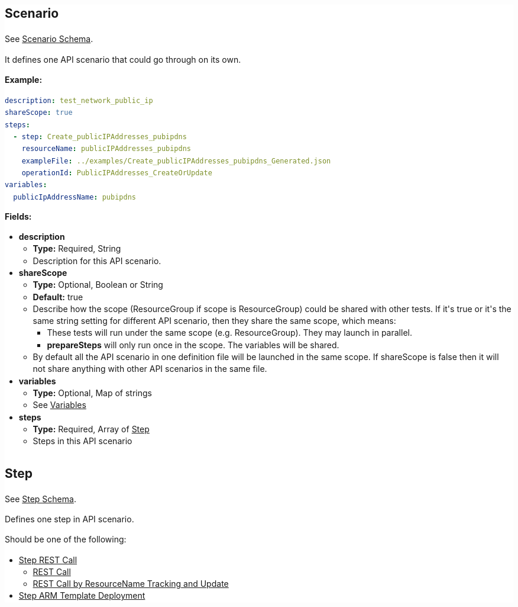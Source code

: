 ## Scenario

See [Scenario Schema](./v1.1/schema.json#L331).

It defines one API scenario that could go through on its own.

**Example:**

```yaml
description: test_network_public_ip
shareScope: true
steps:
  - step: Create_publicIPAddresses_pubipdns
    resourceName: publicIPAddresses_pubipdns
    exampleFile: ../examples/Create_publicIPAddresses_pubipdns_Generated.json
    operationId: PublicIPAddresses_CreateOrUpdate
variables:
  publicIpAddressName: pubipdns
```

**Fields:**

- **description**
  - **Type:** Required, String
  - Description for this API scenario.
- **shareScope**
  - **Type:** Optional, Boolean or String
  - **Default:** true
  - Describe how the scope (ResourceGroup if scope is ResourceGroup) could be shared with other tests. If it's true or it's the same string setting for different API scenario, then they share the same scope, which means:
    - These tests will run under the same scope (e.g. ResourceGroup). They may launch in parallel.
    - **prepareSteps** will only run once in the scope. The variables will be shared.
  - By default all the API scenario in one definition file will be launched in the same scope. If shareScope is false then it will not share anything with other API scenarios in the same file.
- **variables**
  - **Type:** Optional, Map of strings
  - See [Variables](./Variables.md)
- **steps**
  - **Type:** Required, Array of [Step](#step)
  - Steps in this API scenario

## Step

See [Step Schema](./v1.1/schema.json#L50).

Defines one step in API scenario.

Should be one of the following:

- [Step REST Call](#step-rest-call)
  - [REST Call](#rest-call)
  - [REST Call by ResourceName Tracking and Update](#rest-call-by-resourcename-tracking-and-update)
- [Step ARM Template Deployment](#step-arm-template-deployment)
